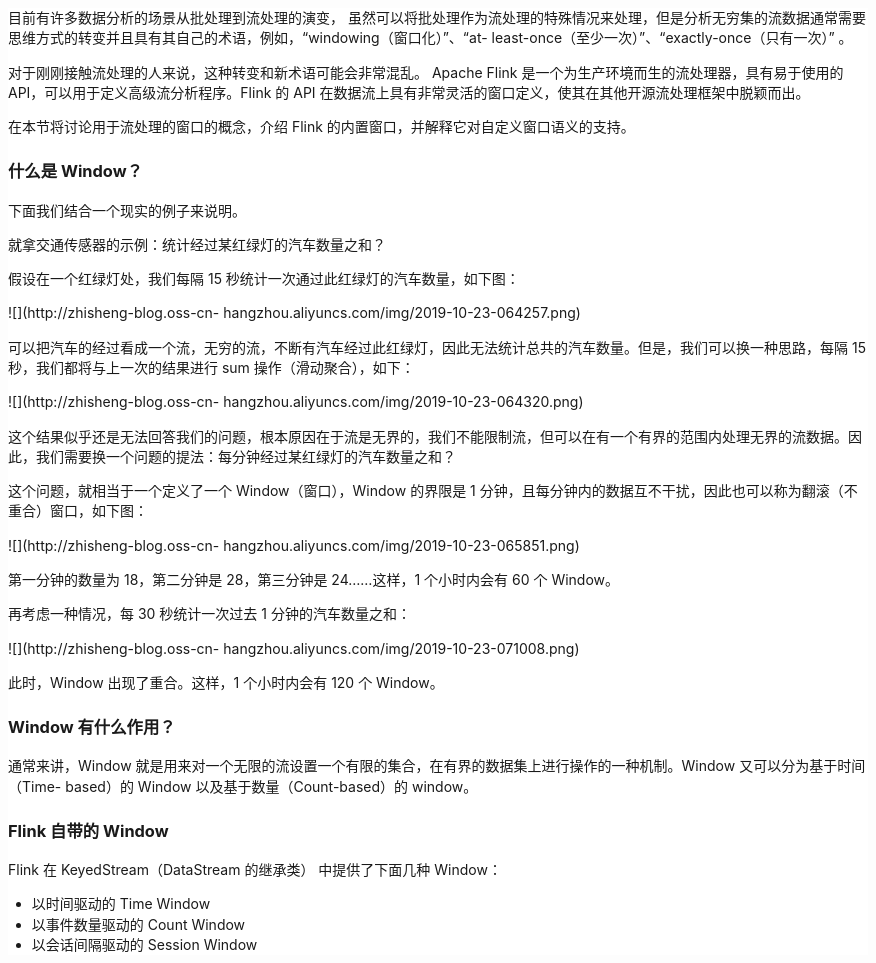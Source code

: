 目前有许多数据分析的场景从批处理到流处理的演变，
虽然可以将批处理作为流处理的特殊情况来处理，但是分析无穷集的流数据通常需要思维方式的转变并且具有其自己的术语，例如，“windowing（窗口化）”、“at-
least-once（至少一次）”、“exactly-once（只有一次）” 。

对于刚刚接触流处理的人来说，这种转变和新术语可能会非常混乱。 Apache Flink 是一个为生产环境而生的流处理器，具有易于使用的
API，可以用于定义高级流分析程序。Flink 的 API 在数据流上具有非常灵活的窗口定义，使其在其他开源流处理框架中脱颖而出。

在本节将讨论用于流处理的窗口的概念，介绍 Flink 的内置窗口，并解释它对自定义窗口语义的支持。

### 什么是 Window？

下面我们结合一个现实的例子来说明。

就拿交通传感器的示例：统计经过某红绿灯的汽车数量之和？

假设在一个红绿灯处，我们每隔 15 秒统计一次通过此红绿灯的汽车数量，如下图：

![](http://zhisheng-blog.oss-cn-
hangzhou.aliyuncs.com/img/2019-10-23-064257.png)

可以把汽车的经过看成一个流，无穷的流，不断有汽车经过此红绿灯，因此无法统计总共的汽车数量。但是，我们可以换一种思路，每隔 15
秒，我们都将与上一次的结果进行 sum 操作（滑动聚合），如下：

![](http://zhisheng-blog.oss-cn-
hangzhou.aliyuncs.com/img/2019-10-23-064320.png)

这个结果似乎还是无法回答我们的问题，根本原因在于流是无界的，我们不能限制流，但可以在有一个有界的范围内处理无界的流数据。因此，我们需要换一个问题的提法：每分钟经过某红绿灯的汽车数量之和？

这个问题，就相当于一个定义了一个 Window（窗口），Window 的界限是 1
分钟，且每分钟内的数据互不干扰，因此也可以称为翻滚（不重合）窗口，如下图：

![](http://zhisheng-blog.oss-cn-
hangzhou.aliyuncs.com/img/2019-10-23-065851.png)

第一分钟的数量为 18，第二分钟是 28，第三分钟是 24……这样，1 个小时内会有 60 个 Window。

再考虑一种情况，每 30 秒统计一次过去 1 分钟的汽车数量之和：

![](http://zhisheng-blog.oss-cn-
hangzhou.aliyuncs.com/img/2019-10-23-071008.png)

此时，Window 出现了重合。这样，1 个小时内会有 120 个 Window。

### Window 有什么作用？

通常来讲，Window 就是用来对一个无限的流设置一个有限的集合，在有界的数据集上进行操作的一种机制。Window 又可以分为基于时间（Time-
based）的 Window 以及基于数量（Count-based）的 window。

### Flink 自带的 Window

Flink 在 KeyedStream（DataStream 的继承类） 中提供了下面几种 Window：

  * 以时间驱动的 Time Window
  * 以事件数量驱动的 Count Window
  * 以会话间隔驱动的 Session Window
